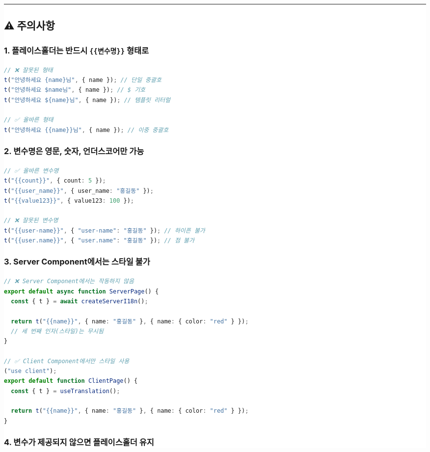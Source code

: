 ```typescript
```

---

## ⚠️ 주의사항

### 1. 플레이스홀더는 반드시 `{{변수명}}` 형태로

```typescript
// ❌ 잘못된 형태
t("안녕하세요 {name}님", { name }); // 단일 중괄호
t("안녕하세요 $name님", { name }); // $ 기호
t("안녕하세요 ${name}님", { name }); // 템플릿 리터럴

// ✅ 올바른 형태
t("안녕하세요 {{name}}님", { name }); // 이중 중괄호
```

### 2. 변수명은 영문, 숫자, 언더스코어만 가능

```typescript
// ✅ 올바른 변수명
t("{{count}}", { count: 5 });
t("{{user_name}}", { user_name: "홍길동" });
t("{{value123}}", { value123: 100 });

// ❌ 잘못된 변수명
t("{{user-name}}", { "user-name": "홍길동" }); // 하이픈 불가
t("{{user.name}}", { "user.name": "홍길동" }); // 점 불가
```

### 3. Server Component에서는 스타일 불가

```typescript
// ❌ Server Component에서는 작동하지 않음
export default async function ServerPage() {
  const { t } = await createServerI18n();

  return t("{{name}}", { name: "홍길동" }, { name: { color: "red" } });
  // 세 번째 인자(스타일)는 무시됨
}

// ✅ Client Component에서만 스타일 사용
("use client");
export default function ClientPage() {
  const { t } = useTranslation();

  return t("{{name}}", { name: "홍길동" }, { name: { color: "red" } });
}
```

### 4. 변수가 제공되지 않으면 플레이스홀더 유지
